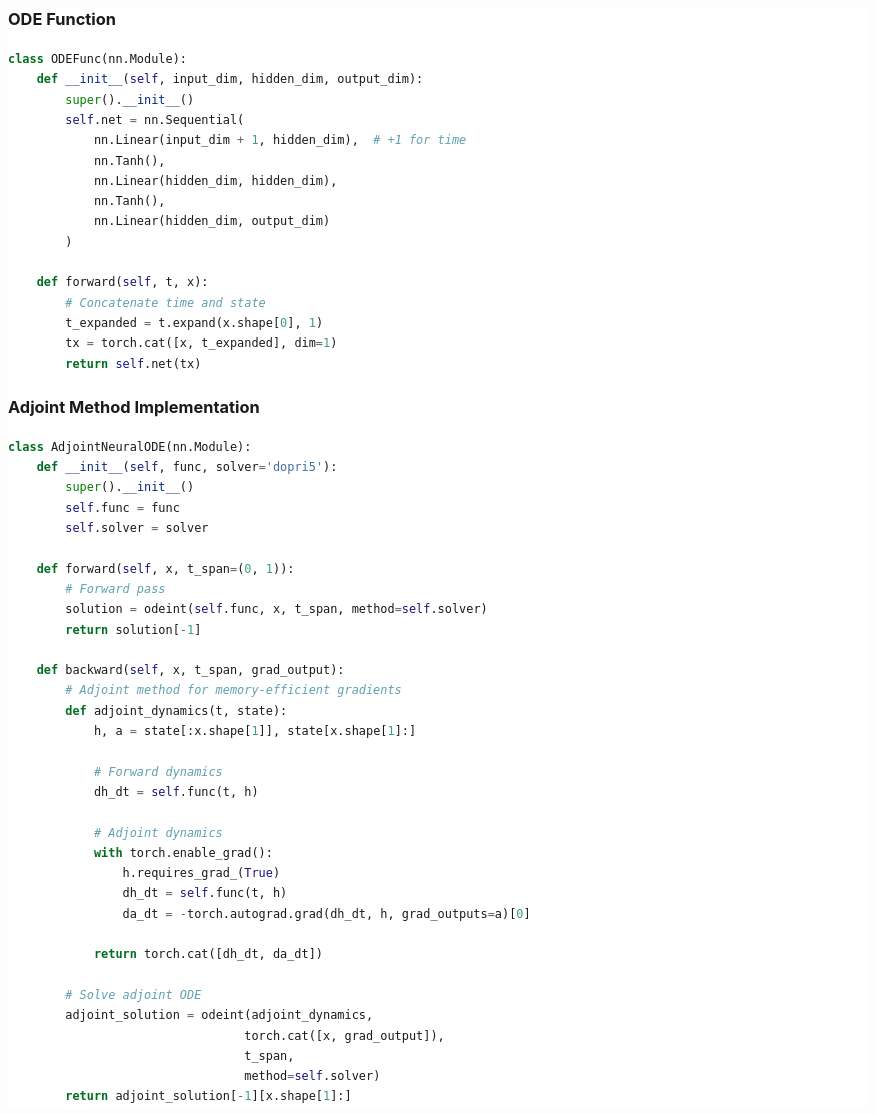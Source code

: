 ### ODE Function
```python
class ODEFunc(nn.Module):
    def __init__(self, input_dim, hidden_dim, output_dim):
        super().__init__()
        self.net = nn.Sequential(
            nn.Linear(input_dim + 1, hidden_dim),  # +1 for time
            nn.Tanh(),
            nn.Linear(hidden_dim, hidden_dim),
            nn.Tanh(),
            nn.Linear(hidden_dim, output_dim)
        )
    
    def forward(self, t, x):
        # Concatenate time and state
        t_expanded = t.expand(x.shape[0], 1)
        tx = torch.cat([x, t_expanded], dim=1)
        return self.net(tx)
```

### Adjoint Method Implementation
```python
class AdjointNeuralODE(nn.Module):
    def __init__(self, func, solver='dopri5'):
        super().__init__()
        self.func = func
        self.solver = solver
    
    def forward(self, x, t_span=(0, 1)):
        # Forward pass
        solution = odeint(self.func, x, t_span, method=self.solver)
        return solution[-1]
    
    def backward(self, x, t_span, grad_output):
        # Adjoint method for memory-efficient gradients
        def adjoint_dynamics(t, state):
            h, a = state[:x.shape[1]], state[x.shape[1]:]
            
            # Forward dynamics
            dh_dt = self.func(t, h)
            
            # Adjoint dynamics
            with torch.enable_grad():
                h.requires_grad_(True)
                dh_dt = self.func(t, h)
                da_dt = -torch.autograd.grad(dh_dt, h, grad_outputs=a)[0]
            
            return torch.cat([dh_dt, da_dt])
        
        # Solve adjoint ODE
        adjoint_solution = odeint(adjoint_dynamics, 
                                 torch.cat([x, grad_output]), 
                                 t_span, 
                                 method=self.solver)
        return adjoint_solution[-1][x.shape[1]:]
```
